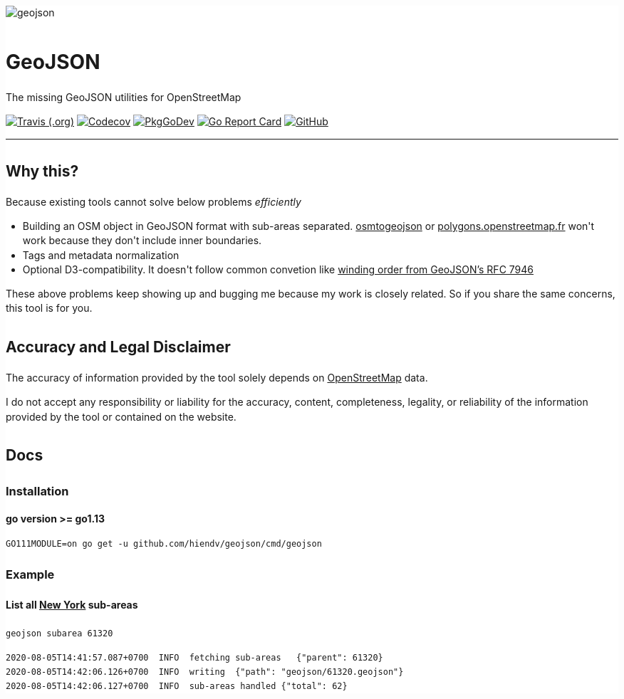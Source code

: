 ![geojson](geojson.png)

# GeoJSON
The missing GeoJSON utilities for OpenStreetMap

[![Travis (.org)](https://img.shields.io/travis/hiendv/geojson?style=flat-square)](https://travis-ci.org/github/hiendv/geojson)
[![Codecov](https://img.shields.io/codecov/c/github/hiendv/geojson?style=flat-square)](https://codecov.io/gh/hiendv/geojson)
[![PkgGoDev](https://pkg.go.dev/badge/github.com/hiendv/geojson)](https://pkg.go.dev/github.com/hiendv/geojson)
[![Go Report Card](https://goreportcard.com/badge/github.com/hiendv/geojson)](https://goreportcard.com/report/github.com/hiendv/geojson)
[![GitHub](https://img.shields.io/github/license/hiendv/geojson?style=flat-square)](https://github.com/hiendv/geojson/blob/master/LICENSE)

---

## Why this?
Because existing tools cannot solve below problems *efficiently*
- Building an OSM object in GeoJSON format with sub-areas separated. [osmtogeojson](https://github.com/tyrasd/osmtogeojson) or [polygons.openstreetmap.fr](http://polygons.openstreetmap.fr/get_geojson.py?id=relation_id) won't work because they don't include inner boundaries.
- Tags and metadata normalization
- Optional D3-compatibility. It doesn't follow common convetion like [winding order from GeoJSON’s RFC 7946](https://github.com/d3/d3-geo#d3-geo)

These above problems keep showing up and bugging me because my work is closely related. So if you share the same concerns, this tool is for you.

## Accuracy and Legal Disclaimer
The accuracy of information provided by the tool solely depends on [OpenStreetMap](https://www.openstreetmap.org/) data.

I do not accept any responsibility or liability for the accuracy, content, completeness, legality, or reliability of the information provided by the tool or contained on the website.

## Docs
### Installation
**go version >= go1.13**

```
GO111MODULE=on go get -u github.com/hiendv/geojson/cmd/geojson
```

### Example
#### List all [New York](https://www.openstreetmap.org/relation/61320) sub-areas
```bash
geojson subarea 61320
```
```
2020-08-05T14:41:57.087+0700  INFO  fetching sub-areas   {"parent": 61320}
2020-08-05T14:42:06.126+0700  INFO  writing  {"path": "geojson/61320.geojson"}
2020-08-05T14:42:06.127+0700  INFO  sub-areas handled {"total": 62}
```
